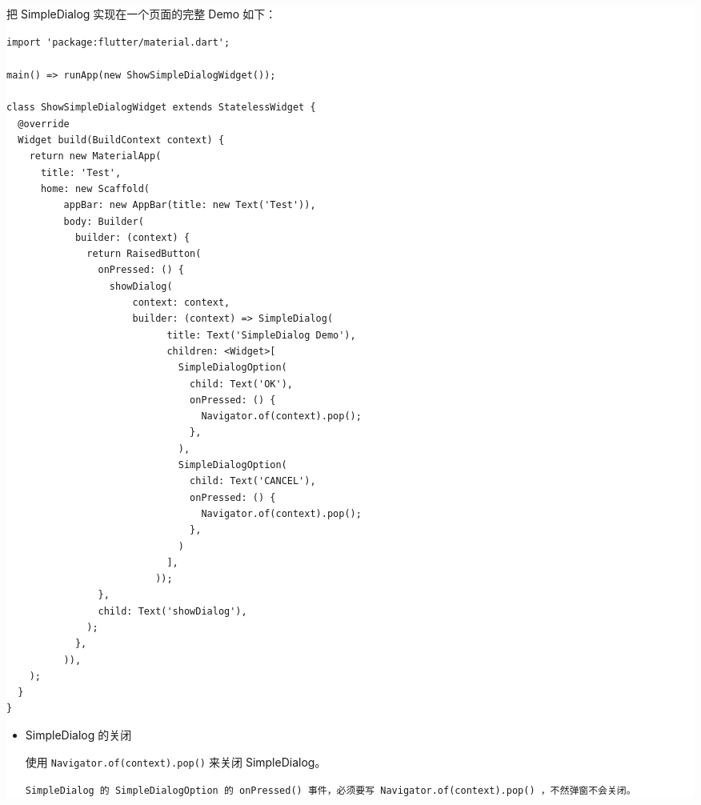 把 SimpleDialog 实现在一个页面的完整 Demo 如下：

```
import 'package:flutter/material.dart';

main() => runApp(new ShowSimpleDialogWidget());

class ShowSimpleDialogWidget extends StatelessWidget {
  @override
  Widget build(BuildContext context) {
    return new MaterialApp(
      title: 'Test',
      home: new Scaffold(
          appBar: new AppBar(title: new Text('Test')),
          body: Builder(
            builder: (context) {
              return RaisedButton(
                onPressed: () {
                  showDialog(
                      context: context,
                      builder: (context) => SimpleDialog(
                            title: Text('SimpleDialog Demo'),
                            children: <Widget>[
                              SimpleDialogOption(
                                child: Text('OK'),
                                onPressed: () {
                                  Navigator.of(context).pop();
                                },
                              ),
                              SimpleDialogOption(
                                child: Text('CANCEL'),
                                onPressed: () {
                                  Navigator.of(context).pop();
                                },
                              )
                            ],
                          ));
                },
                child: Text('showDialog'),
              );
            },
          )),
    );
  }
}
```

* SimpleDialog 的关闭

    使用 `Navigator.of(context).pop()` 来关闭 SimpleDialog。
    ```!
    SimpleDialog 的 SimpleDialogOption 的 onPressed() 事件，必须要写 Navigator.of(context).pop() ，不然弹窗不会关闭。
    ```
    